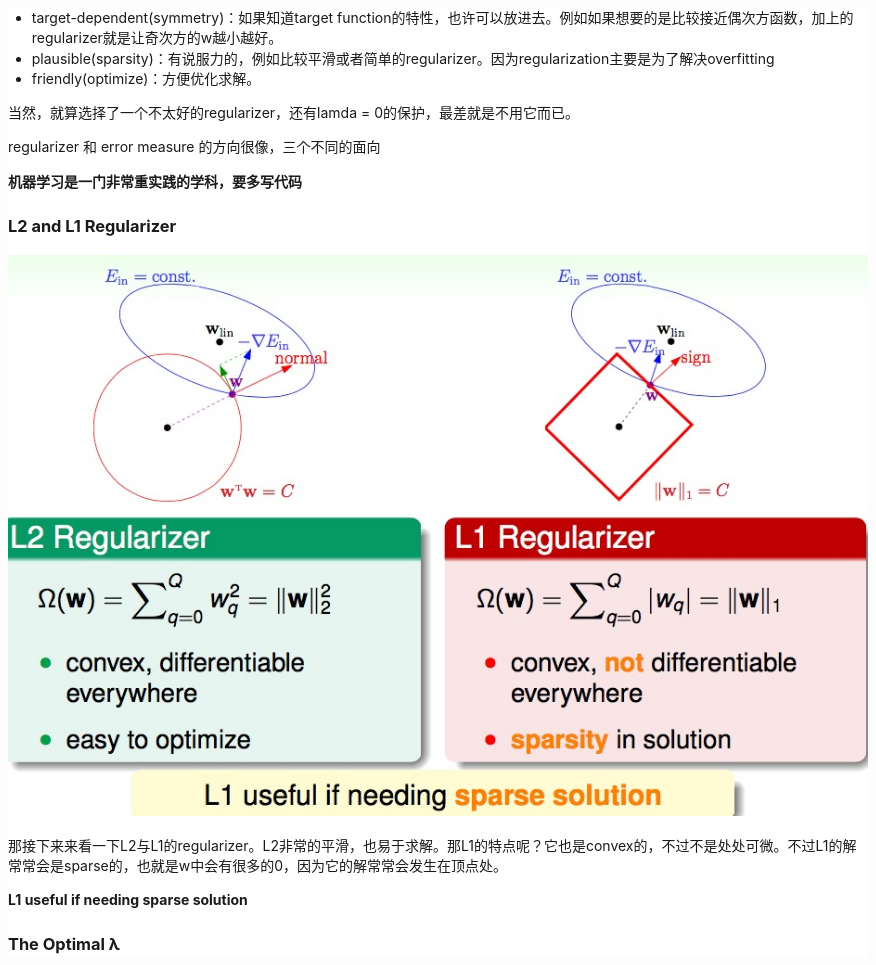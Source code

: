 + target-dependent(symmetry)：如果知道target function的特性，也许可以放进去。例如如果想要的是比较接近偶次方函数，加上的regularizer就是让奇次方的w越小越好。
+ plausible(sparsity)：有说服力的，例如比较平滑或者简单的regularizer。因为regularization主要是为了解决overfitting
+ friendly(optimize)：方便优化求解。

当然，就算选择了一个不太好的regularizer，还有lamda = 0的保护，最差就是不用它而已。

regularizer 和 error measure 的方向很像，三个不同的面向

**机器学习是一门非常重实践的学科，要多写代码**

### L2 and L1 Regularizer

![mlf208](./_resources/mlf208.jpg)

那接下来来看一下L2与L1的regularizer。L2非常的平滑，也易于求解。那L1的特点呢？它也是convex的，不过不是处处可微。不过L1的解常常会是sparse的，也就是w中会有很多的0，因为它的解常常会发生在顶点处。

**L1 useful if needing sparse solution**

### The Optimal λ
